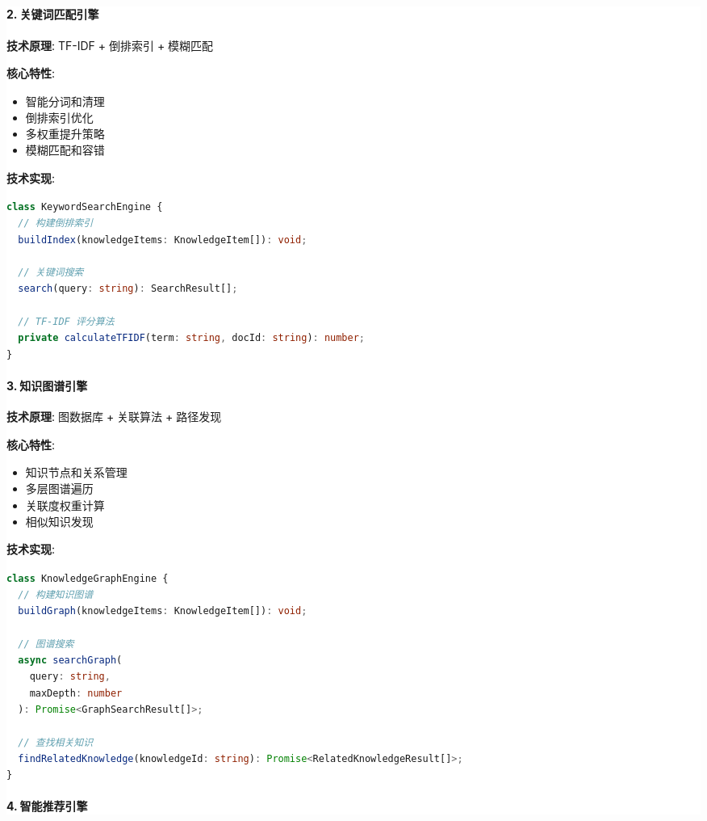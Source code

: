 #### 2. 关键词匹配引擎

**技术原理**: TF-IDF + 倒排索引 + 模糊匹配

**核心特性**:

- 智能分词和清理
- 倒排索引优化
- 多权重提升策略
- 模糊匹配和容错

**技术实现**:

```typescript
class KeywordSearchEngine {
  // 构建倒排索引
  buildIndex(knowledgeItems: KnowledgeItem[]): void;

  // 关键词搜索
  search(query: string): SearchResult[];

  // TF-IDF 评分算法
  private calculateTFIDF(term: string, docId: string): number;
}
```

#### 3. 知识图谱引擎

**技术原理**: 图数据库 + 关联算法 + 路径发现

**核心特性**:

- 知识节点和关系管理
- 多层图谱遍历
- 关联度权重计算
- 相似知识发现

**技术实现**:

```typescript
class KnowledgeGraphEngine {
  // 构建知识图谱
  buildGraph(knowledgeItems: KnowledgeItem[]): void;

  // 图谱搜索
  async searchGraph(
    query: string,
    maxDepth: number
  ): Promise<GraphSearchResult[]>;

  // 查找相关知识
  findRelatedKnowledge(knowledgeId: string): Promise<RelatedKnowledgeResult[]>;
}
```

#### 4. 智能推荐引擎
